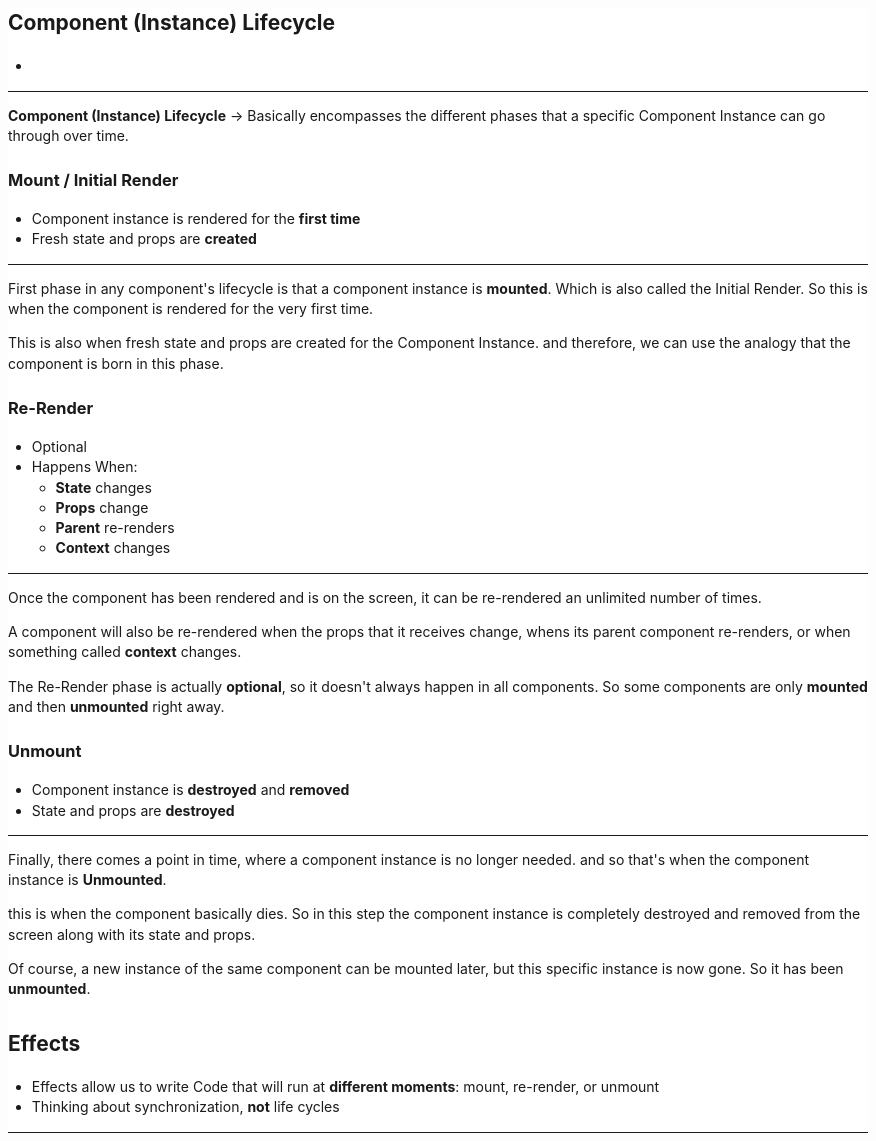 ## Component (Instance) Lifecycle
- 
---

**Component (Instance) Lifecycle** -> Basically encompasses the different phases that a specific Component Instance can go through over time.


### Mount / Initial Render
- Component instance is rendered for the **first time**
- Fresh state and props are **created**
---

First phase in any component's lifecycle is that a component instance is **mounted**. Which is also called the Initial Render. So this is when the component is rendered for the very first time.

This is also when fresh state and props are created for the Component Instance. and therefore, we can use the analogy that the component is born in this phase. 

### Re-Render
- Optional
- Happens When:
	- **State** changes
	- **Props** change
	- **Parent** re-renders
	- **Context** changes
---

Once the component has been rendered and is on the screen, it can be re-rendered an unlimited number of times.

A component will also be re-rendered when the props that it receives change, whens its parent component re-renders, or when something called **context** changes.

The Re-Render phase is actually **optional**, so it doesn't always happen in all components. So some components are only **mounted** and then **unmounted** right away.

### Unmount
- Component instance is **destroyed** and **removed**
- State and props are **destroyed**
---

Finally, there comes a point in time, where a component instance is no longer needed. and so that's when the component instance is **Unmounted**.

this is when the component basically dies. 
So in this step the component instance is completely destroyed and removed from the screen along with its state and props. 

Of course, a new instance of the same component can be mounted later, but this specific instance is now gone. So it has been **unmounted**. 

## Effects
- Effects allow us to write Code that will run at **different moments**: mount, re-render, or unmount
- Thinking about synchronization, **not** life cycles
---
